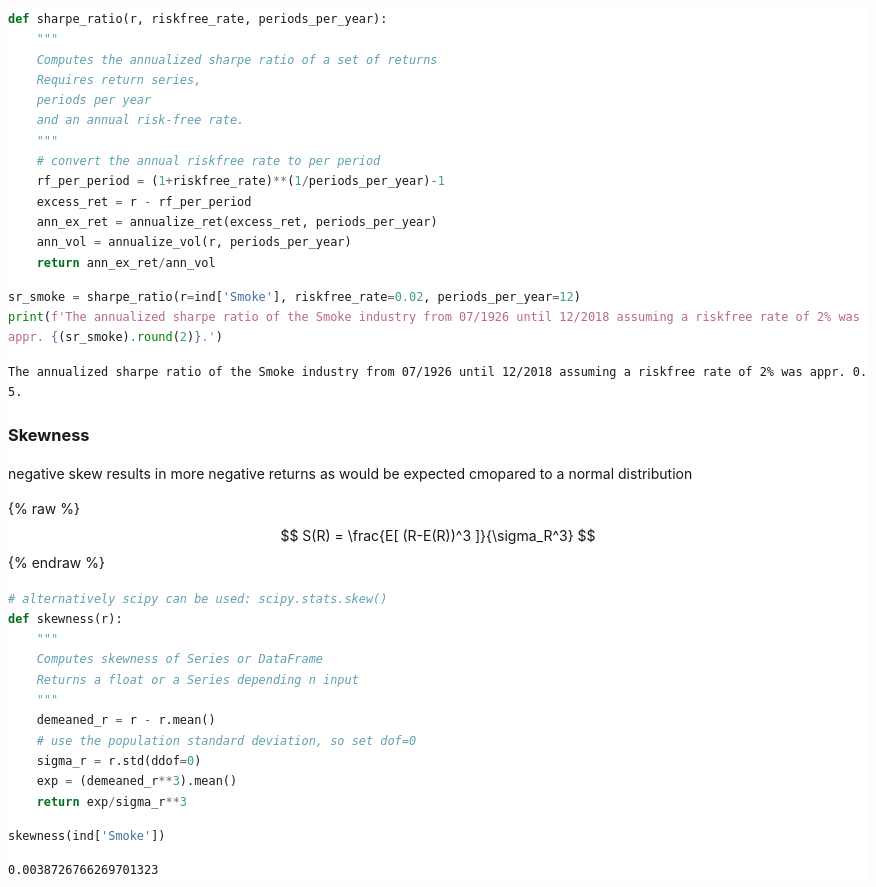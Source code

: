```python
def sharpe_ratio(r, riskfree_rate, periods_per_year):
    """
    Computes the annualized sharpe ratio of a set of returns
    Requires return series,  
    periods per year
    and an annual risk-free rate.
    """
    # convert the annual riskfree rate to per period
    rf_per_period = (1+riskfree_rate)**(1/periods_per_year)-1
    excess_ret = r - rf_per_period
    ann_ex_ret = annualize_ret(excess_ret, periods_per_year)
    ann_vol = annualize_vol(r, periods_per_year)
    return ann_ex_ret/ann_vol
```

```python
sr_smoke = sharpe_ratio(r=ind['Smoke'], riskfree_rate=0.02, periods_per_year=12)
print(f'The annualized sharpe ratio of the Smoke industry from 07/1926 until 12/2018 assuming a riskfree rate of 2% was appr. {(sr_smoke).round(2)}.')
```

    The annualized sharpe ratio of the Smoke industry from 07/1926 until 12/2018 assuming a riskfree rate of 2% was appr. 0.5.


### Skewness
negative skew results in more negative returns as would be expected cmopared to a normal distribution

{% raw %}
$$ S(R) = \frac{E[ (R-E(R))^3 ]}{\sigma_R^3} $$
{% endraw %}

```python
# alternatively scipy can be used: scipy.stats.skew()
def skewness(r):
    """
    Computes skewness of Series or DataFrame
    Returns a float or a Series depending n input
    """
    demeaned_r = r - r.mean()
    # use the population standard deviation, so set dof=0
    sigma_r = r.std(ddof=0)
    exp = (demeaned_r**3).mean()
    return exp/sigma_r**3

```

```python
skewness(ind['Smoke'])
```




    0.0038726766269701323
